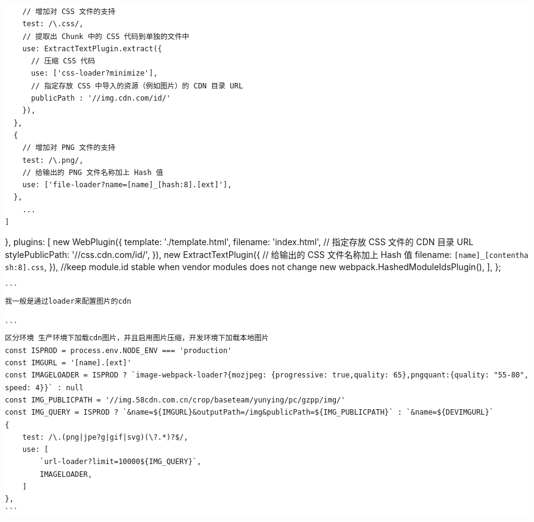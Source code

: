         // 增加对 CSS 文件的支持
        test: /\.css/,
        // 提取出 Chunk 中的 CSS 代码到单独的文件中
        use: ExtractTextPlugin.extract({
          // 压缩 CSS 代码
          use: ['css-loader?minimize'],
          // 指定存放 CSS 中导入的资源（例如图片）的 CDN 目录 URL
          publicPath : '//img.cdn.com/id/'
        }),
      },
      {
        // 增加对 PNG 文件的支持
        test: /\.png/,
        // 给输出的 PNG 文件名称加上 Hash 值
        use: ['file-loader?name=[name]_[hash:8].[ext]'],
      },
        ...
    ]
  },
  plugins: [
    new WebPlugin({
      template: './template.html',
      filename: 'index.html',
      // 指定存放 CSS 文件的 CDN 目录 URL
      stylePublicPath: '//css.cdn.com/id/',
    }),
    new ExtractTextPlugin({
      // 给输出的 CSS 文件名称加上 Hash 值
      filename: `[name]_[contenthash:8].css`,
    }),
    //keep module.id stable when vendor modules does not change
    new webpack.HashedModuleIdsPlugin(),
  ],
};

    ```
    我一般是通过loader来配置图片的cdn
    
    ```
    区分环境 生产环境下加载cdn图片，并且启用图片压缩，开发环境下加载本地图片
    const ISPROD = process.env.NODE_ENV === 'production'
    const IMGURL = '[name].[ext]'
    const IMAGELOADER = ISPROD ? `image-webpack-loader?{mozjpeg: {progressive: true,quality: 65},pngquant:{quality: "55-80", speed: 4}}` : null
    const IMG_PUBLICPATH = '//img.58cdn.com.cn/crop/baseteam/yunying/pc/gzpp/img/'
    const IMG_QUERY = ISPROD ? `&name=${IMGURL}&outputPath=/img&publicPath=${IMG_PUBLICPATH}` : `&name=${DEVIMGURL}`
    {
        test: /\.(png|jpe?g|gif|svg)(\?.*)?$/,
        use: [
            `url-loader?limit=10000${IMG_QUERY}`,
            IMAGELOADER,
        ]
    },
    ```
    